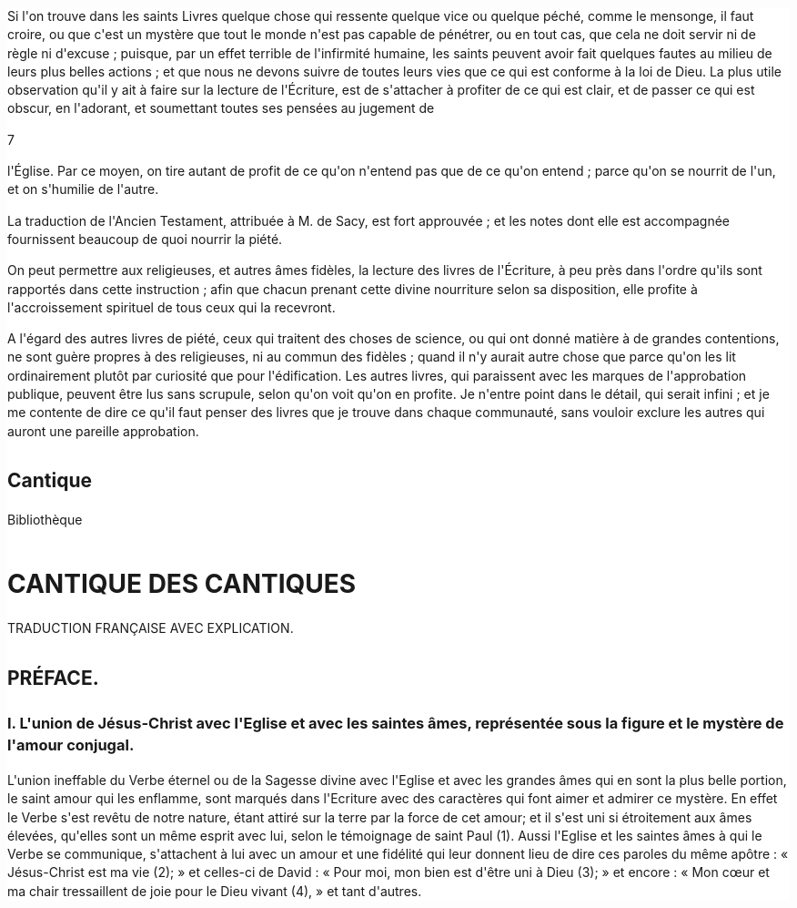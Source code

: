 Si l'on trouve dans les saints Livres quelque chose qui
ressente quelque vice ou quelque péché, comme le mensonge, il faut croire, ou
que c'est un mystère que tout le monde n'est pas capable de pénétrer, ou en tout
cas, que cela ne doit servir ni de règle ni d'excuse ; puisque, par un effet
terrible de l'infirmité humaine, les saints peuvent avoir fait quelques fautes
au milieu de leurs plus belles actions ; et que nous ne devons suivre de toutes
leurs vies que ce qui est conforme à la loi de Dieu. La plus utile observation
qu'il y ait à faire sur la lecture de l'Écriture, est de s'attacher à profiter
de ce qui est clair, et de passer ce qui est obscur, en l'adorant, et soumettant
toutes ses pensées au jugement de

7

l'Église. Par ce moyen, on tire autant de profit de ce
qu'on n'entend pas que de ce qu'on entend ; parce qu'on se nourrit de l'un, et
on s'humilie de l'autre.

La traduction de l'Ancien Testament, attribuée à M. de Sacy,
est fort approuvée ; et les notes dont elle est accompagnée fournissent beaucoup
de quoi nourrir la piété.

On peut permettre aux religieuses, et autres âmes fidèles,
la lecture des livres de l'Écriture, à peu près dans l'ordre qu'ils sont
rapportés dans cette instruction ; afin que chacun prenant cette divine
nourriture selon sa disposition, elle profite à l'accroissement spirituel de
tous ceux qui la recevront.

A l'égard des autres livres de piété, ceux qui traitent des
choses de science, ou qui ont donné matière à de grandes contentions, ne sont
guère propres à des religieuses, ni au commun des fidèles ; quand il n'y aurait
autre chose que parce qu'on les lit ordinairement plutôt par curiosité que pour
l'édification. Les autres livres, qui paraissent avec les marques de
l'approbation publique, peuvent être lus sans scrupule, selon qu'on voit qu'on
en profite. Je n'entre point dans le détail, qui serait infini ; et je me
contente de dire ce qu'il faut penser des livres que je trouve dans chaque
communauté, sans vouloir exclure les autres qui auront une pareille approbation.

## Cantique

Bibliothèque

# CANTIQUE DES CANTIQUES

TRADUCTION FRANÇAISE AVEC EXPLICATION.

## PRÉFACE.

### I. L'union de Jésus-Christ avec l'Eglise et avec les saintes âmes, représentée sous la figure et le mystère de l'amour conjugal.

L'union ineffable du Verbe éternel ou de la Sagesse divine avec l'Eglise et
avec les grandes âmes qui en sont la plus belle portion, le saint amour qui les
enflamme, sont marqués dans l'Ecriture avec des caractères qui font aimer et
admirer ce mystère. En effet le Verbe s'est revêtu de notre nature, étant
attiré sur la terre par la force de cet amour; et il s'est uni si étroitement
aux âmes élevées, qu'elles sont un même esprit avec lui, selon le témoignage de
saint Paul (1). Aussi l'Eglise et les saintes âmes à qui le Verbe se
communique, s'attachent à lui avec un amour et une fidélité qui leur donnent
lieu de dire ces paroles du même apôtre : « Jésus-Christ est ma vie (2); » et
celles-ci de David : « Pour moi, mon bien est d'être uni à Dieu (3); » et
encore : « Mon cœur et ma chair tressaillent de joie pour le Dieu vivant (4), »
et tant d'autres.

